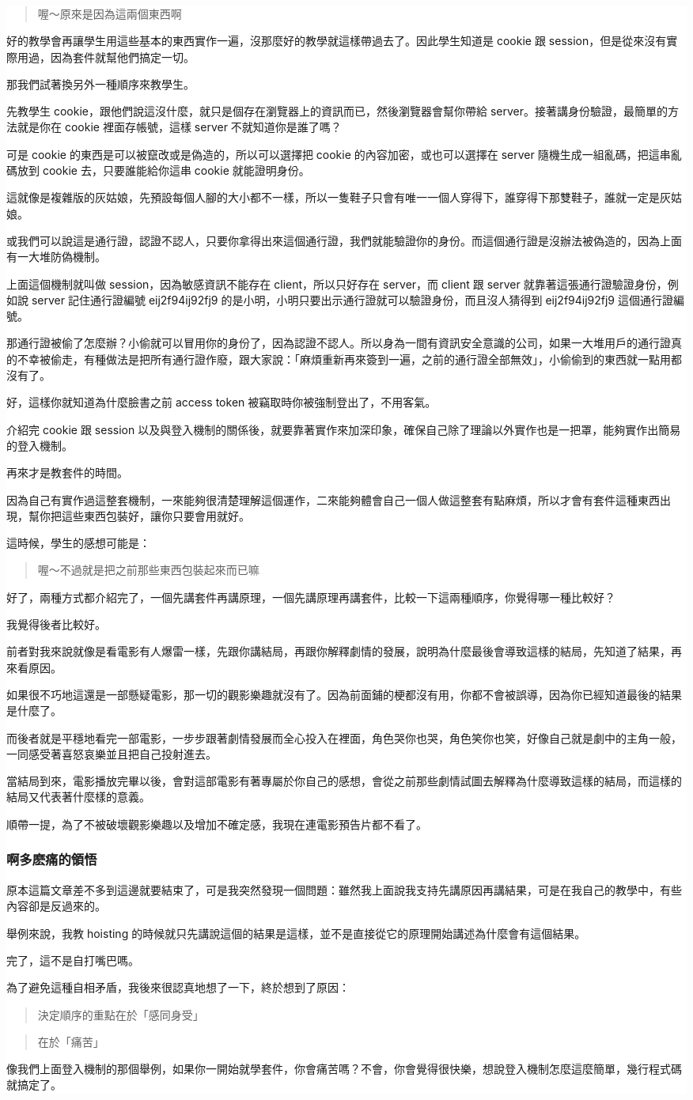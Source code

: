 > 喔～原來是因為這兩個東西啊

好的教學會再讓學生用這些基本的東西實作一遍，沒那麼好的教學就這樣帶過去了。因此學生知道是 cookie 跟 session，但是從來沒有實際用過，因為套件就幫他們搞定一切。

那我們試著換另外一種順序來教學生。

先教學生 cookie，跟他們說這沒什麼，就只是個存在瀏覽器上的資訊而已，然後瀏覽器會幫你帶給 server。接著講身份驗證，最簡單的方法就是你在 cookie 裡面存帳號，這樣 server 不就知道你是誰了嗎？

可是 cookie 的東西是可以被竄改或是偽造的，所以可以選擇把 cookie 的內容加密，或也可以選擇在 server 隨機生成一組亂碼，把這串亂碼放到 cookie 去，只要誰能給你這串 cookie 就能證明身份。

這就像是複雜版的灰姑娘，先預設每個人腳的大小都不一樣，所以一隻鞋子只會有唯一一個人穿得下，誰穿得下那雙鞋子，誰就一定是灰姑娘。

或我們可以說這是通行證，認證不認人，只要你拿得出來這個通行證，我們就能驗證你的身份。而這個通行證是沒辦法被偽造的，因為上面有一大堆防偽機制。

上面這個機制就叫做 session，因為敏感資訊不能存在 client，所以只好存在 server，而 client 跟 server 就靠著這張通行證驗證身份，例如說 server 記住通行證編號 eij2f94ij92fj9 的是小明，小明只要出示通行證就可以驗證身份，而且沒人猜得到 eij2f94ij92fj9 這個通行證編號。

那通行證被偷了怎麼辦？小偷就可以冒用你的身份了，因為認證不認人。所以身為一間有資訊安全意識的公司，如果一大堆用戶的通行證真的不幸被偷走，有種做法是把所有通行證作廢，跟大家說：「麻煩重新再來簽到一遍，之前的通行證全部無效」，小偷偷到的東西就一點用都沒有了。

好，這樣你就知道為什麼臉書之前 access token 被竊取時你被強制登出了，不用客氣。

介紹完 cookie 跟 session 以及與登入機制的關係後，就要靠著實作來加深印象，確保自己除了理論以外實作也是一把罩，能夠實作出簡易的登入機制。

再來才是教套件的時間。

因為自己有實作過這整套機制，一來能夠很清楚理解這個運作，二來能夠體會自己一個人做這整套有點麻煩，所以才會有套件這種東西出現，幫你把這些東西包裝好，讓你只要會用就好。

這時候，學生的感想可能是：

> 喔～不過就是把之前那些東西包裝起來而已嘛

好了，兩種方式都介紹完了，一個先講套件再講原理，一個先講原理再講套件，比較一下這兩種順序，你覺得哪一種比較好？

我覺得後者比較好。

前者對我來說就像是看電影有人爆雷一樣，先跟你講結局，再跟你解釋劇情的發展，說明為什麼最後會導致這樣的結局，先知道了結果，再來看原因。

如果很不巧地這還是一部懸疑電影，那一切的觀影樂趣就沒有了。因為前面鋪的梗都沒有用，你都不會被誤導，因為你已經知道最後的結果是什麼了。

而後者就是平穩地看完一部電影，一步步跟著劇情發展而全心投入在裡面，角色哭你也哭，角色笑你也笑，好像自己就是劇中的主角一般，一同感受著喜怒哀樂並且把自己投射進去。

當結局到來，電影播放完畢以後，會對這部電影有著專屬於你自己的感想，會從之前那些劇情試圖去解釋為什麼導致這樣的結局，而這樣的結局又代表著什麼樣的意義。

順帶一提，為了不被破壞觀影樂趣以及增加不確定感，我現在連電影預告片都不看了。

### 啊多麽痛的領悟

原本這篇文章差不多到這邊就要結束了，可是我突然發現一個問題：雖然我上面說我支持先講原因再講結果，可是在我自己的教學中，有些內容卻是反過來的。

舉例來說，我教 hoisting 的時候就只先講說這個的結果是這樣，並不是直接從它的原理開始講述為什麼會有這個結果。

完了，這不是自打嘴巴嗎。

為了避免這種自相矛盾，我後來很認真地想了一下，終於想到了原因：

> 決定順序的重點在於「感同身受」

> 在於「痛苦」

像我們上面登入機制的那個舉例，如果你一開始就學套件，你會痛苦嗎？不會，你會覺得很快樂，想說登入機制怎麼這麼簡單，幾行程式碼就搞定了。
